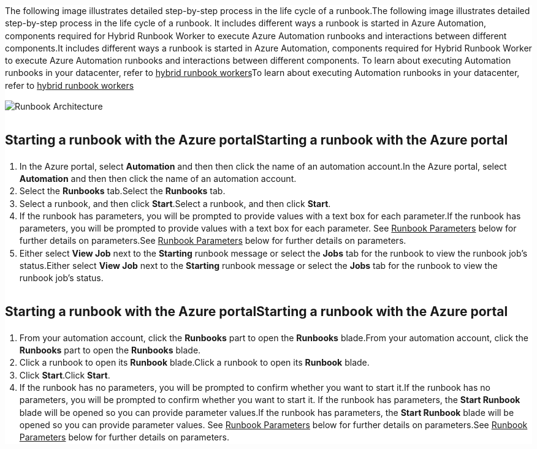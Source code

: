 <span data-ttu-id="133e2-146">The following image illustrates detailed step-by-step process in the life cycle of a runbook.</span><span class="sxs-lookup"><span data-stu-id="133e2-146">The following image illustrates detailed step-by-step process in the life cycle of a runbook.</span></span> <span data-ttu-id="133e2-147">It includes different ways a runbook is started in Azure Automation, components required for Hybrid Runbook Worker to execute Azure Automation runbooks and interactions between different components.</span><span class="sxs-lookup"><span data-stu-id="133e2-147">It includes different ways a runbook is started in Azure Automation, components required for Hybrid Runbook Worker to execute Azure Automation runbooks and interactions between different components.</span></span> <span data-ttu-id="133e2-148">To learn about executing Automation runbooks in your datacenter, refer to [hybrid runbook workers](automation-hybrid-runbook-worker.md)</span><span class="sxs-lookup"><span data-stu-id="133e2-148">To learn about executing Automation runbooks in your datacenter, refer to [hybrid runbook workers](automation-hybrid-runbook-worker.md)</span></span>

![Runbook Architecture](https://docstestmedia1.blob.core.windows.net/azure-media/articles/automation/media/automation-starting-runbook/runbooks-architecture.png)

## <a name="starting-a-runbook-with-the-azure-portal"></a><span data-ttu-id="133e2-150">Starting a runbook with the Azure portal</span><span class="sxs-lookup"><span data-stu-id="133e2-150">Starting a runbook with the Azure portal</span></span>
1. <span data-ttu-id="133e2-151">In the Azure portal, select **Automation** and then then click the name of an automation account.</span><span class="sxs-lookup"><span data-stu-id="133e2-151">In the Azure portal, select **Automation** and then then click the name of an automation account.</span></span>
2. <span data-ttu-id="133e2-152">Select the **Runbooks** tab.</span><span class="sxs-lookup"><span data-stu-id="133e2-152">Select the **Runbooks** tab.</span></span>
3. <span data-ttu-id="133e2-153">Select a runbook, and then click **Start**.</span><span class="sxs-lookup"><span data-stu-id="133e2-153">Select a runbook, and then click **Start**.</span></span>
4. <span data-ttu-id="133e2-154">If the runbook has parameters, you will be prompted to provide values with a text box for each parameter.</span><span class="sxs-lookup"><span data-stu-id="133e2-154">If the runbook has parameters, you will be prompted to provide values with a text box for each parameter.</span></span> <span data-ttu-id="133e2-155">See [Runbook Parameters](#Runbook-parameters) below for further details on parameters.</span><span class="sxs-lookup"><span data-stu-id="133e2-155">See [Runbook Parameters](#Runbook-parameters) below for further details on parameters.</span></span>
5. <span data-ttu-id="133e2-156">Either select **View Job** next to the **Starting** runbook message or select the **Jobs** tab for the runbook to view the runbook job’s status.</span><span class="sxs-lookup"><span data-stu-id="133e2-156">Either select **View Job** next to the **Starting** runbook message or select the **Jobs** tab for the runbook to view the runbook job’s status.</span></span>

## <a name="starting-a-runbook-with-the-azure-portal"></a><span data-ttu-id="133e2-157">Starting a runbook with the Azure portal</span><span class="sxs-lookup"><span data-stu-id="133e2-157">Starting a runbook with the Azure portal</span></span>
1. <span data-ttu-id="133e2-158">From your automation account, click the **Runbooks** part to open the **Runbooks** blade.</span><span class="sxs-lookup"><span data-stu-id="133e2-158">From your automation account, click the **Runbooks** part to open the **Runbooks** blade.</span></span>
2. <span data-ttu-id="133e2-159">Click a runbook to open its **Runbook** blade.</span><span class="sxs-lookup"><span data-stu-id="133e2-159">Click a runbook to open its **Runbook** blade.</span></span>
3. <span data-ttu-id="133e2-160">Click **Start**.</span><span class="sxs-lookup"><span data-stu-id="133e2-160">Click **Start**.</span></span>
4. <span data-ttu-id="133e2-161">If the runbook has no parameters, you will be prompted to confirm whether you want to start it.</span><span class="sxs-lookup"><span data-stu-id="133e2-161">If the runbook has no parameters, you will be prompted to confirm whether you want to start it.</span></span> <span data-ttu-id="133e2-162">If the runbook has parameters, the **Start Runbook** blade will be opened so you can provide parameter values.</span><span class="sxs-lookup"><span data-stu-id="133e2-162">If the runbook has parameters, the **Start Runbook** blade will be opened so you can provide parameter values.</span></span> <span data-ttu-id="133e2-163">See [Runbook Parameters](#Runbook-parameters) below for further details on parameters.</span><span class="sxs-lookup"><span data-stu-id="133e2-163">See [Runbook Parameters](#Runbook-parameters) below for further details on parameters.</span></span>